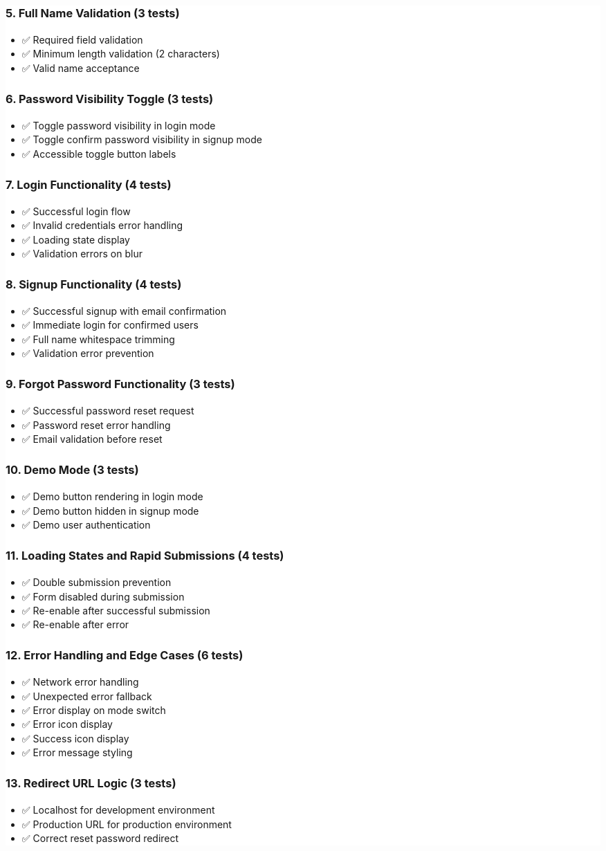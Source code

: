 ### 5. Full Name Validation (3 tests)
- ✅ Required field validation
- ✅ Minimum length validation (2 characters)
- ✅ Valid name acceptance

### 6. Password Visibility Toggle (3 tests)
- ✅ Toggle password visibility in login mode
- ✅ Toggle confirm password visibility in signup mode
- ✅ Accessible toggle button labels

### 7. Login Functionality (4 tests)
- ✅ Successful login flow
- ✅ Invalid credentials error handling
- ✅ Loading state display
- ✅ Validation errors on blur

### 8. Signup Functionality (4 tests)
- ✅ Successful signup with email confirmation
- ✅ Immediate login for confirmed users
- ✅ Full name whitespace trimming
- ✅ Validation error prevention

### 9. Forgot Password Functionality (3 tests)
- ✅ Successful password reset request
- ✅ Password reset error handling
- ✅ Email validation before reset

### 10. Demo Mode (3 tests)
- ✅ Demo button rendering in login mode
- ✅ Demo button hidden in signup mode
- ✅ Demo user authentication

### 11. Loading States and Rapid Submissions (4 tests)
- ✅ Double submission prevention
- ✅ Form disabled during submission
- ✅ Re-enable after successful submission
- ✅ Re-enable after error

### 12. Error Handling and Edge Cases (6 tests)
- ✅ Network error handling
- ✅ Unexpected error fallback
- ✅ Error display on mode switch
- ✅ Error icon display
- ✅ Success icon display
- ✅ Error message styling

### 13. Redirect URL Logic (3 tests)
- ✅ Localhost for development environment
- ✅ Production URL for production environment
- ✅ Correct reset password redirect
